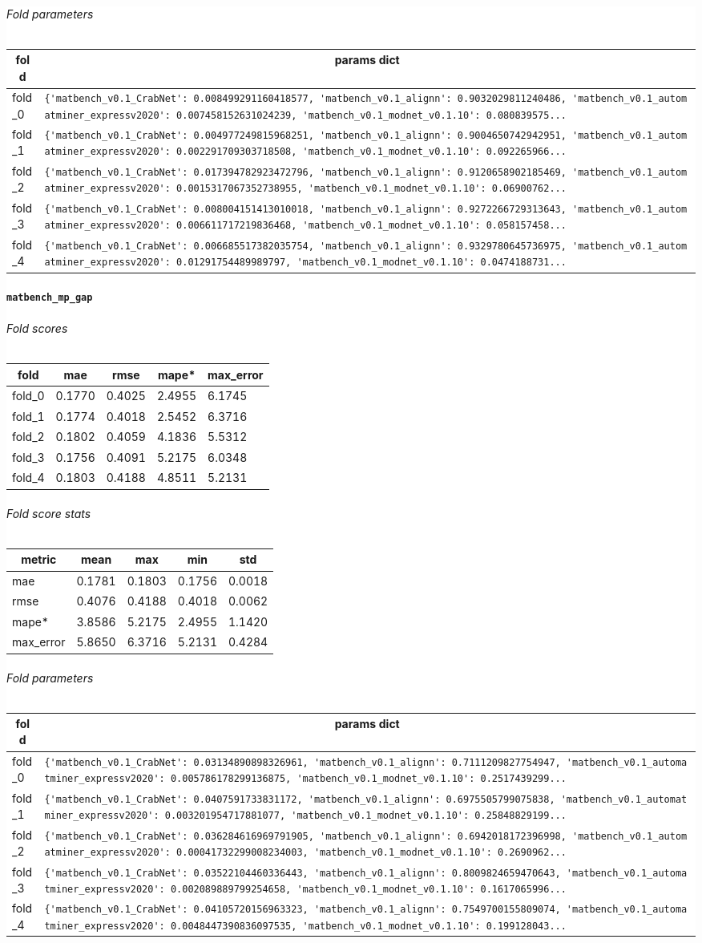 
###### Fold parameters

| fold | params dict|
|------|------------|
| fold_0 | `{'matbench_v0.1_CrabNet': 0.008499291160418577, 'matbench_v0.1_alignn': 0.9032029811240486, 'matbench_v0.1_automatminer_expressv2020': 0.007458152631024239, 'matbench_v0.1_modnet_v0.1.10': 0.080839575...` |
| fold_1 | `{'matbench_v0.1_CrabNet': 0.004977249815968251, 'matbench_v0.1_alignn': 0.9004650742942951, 'matbench_v0.1_automatminer_expressv2020': 0.002291709303718508, 'matbench_v0.1_modnet_v0.1.10': 0.092265966...` |
| fold_2 | `{'matbench_v0.1_CrabNet': 0.017394782923472796, 'matbench_v0.1_alignn': 0.9120658902185469, 'matbench_v0.1_automatminer_expressv2020': 0.0015317067352738955, 'matbench_v0.1_modnet_v0.1.10': 0.06900762...` |
| fold_3 | `{'matbench_v0.1_CrabNet': 0.008004151413010018, 'matbench_v0.1_alignn': 0.9272266729313643, 'matbench_v0.1_automatminer_expressv2020': 0.006611717219836468, 'matbench_v0.1_modnet_v0.1.10': 0.058157458...` |
| fold_4 | `{'matbench_v0.1_CrabNet': 0.006685517382035754, 'matbench_v0.1_alignn': 0.9329780645736975, 'matbench_v0.1_automatminer_expressv2020': 0.01291754489989797, 'matbench_v0.1_modnet_v0.1.10': 0.0474188731...` |




#### `matbench_mp_gap`

###### Fold scores

| fold | mae | rmse | mape* | max_error |
|------ |------ |------ |------ |------ |
 | fold_0 | 0.1770| 0.4025| 2.4955| 6.1745 |
 | fold_1 | 0.1774| 0.4018| 2.5452| 6.3716 |
 | fold_2 | 0.1802| 0.4059| 4.1836| 5.5312 |
 | fold_3 | 0.1756| 0.4091| 5.2175| 6.0348 |
 | fold_4 | 0.1803| 0.4188| 4.8511| 5.2131 |


###### Fold score stats

| metric | mean | max | min | std |
|--------|------|-----|-----|-----|
| mae | 0.1781 | 0.1803 | 0.1756 | 0.0018 |
| rmse | 0.4076 | 0.4188 | 0.4018 | 0.0062 |
| mape* | 3.8586 | 5.2175 | 2.4955 | 1.1420 |
| max_error | 5.8650 | 6.3716 | 5.2131 | 0.4284 |


###### Fold parameters

| fold | params dict|
|------|------------|
| fold_0 | `{'matbench_v0.1_CrabNet': 0.03134890898326961, 'matbench_v0.1_alignn': 0.7111209827754947, 'matbench_v0.1_automatminer_expressv2020': 0.005786178299136875, 'matbench_v0.1_modnet_v0.1.10': 0.2517439299...` |
| fold_1 | `{'matbench_v0.1_CrabNet': 0.0407591733831172, 'matbench_v0.1_alignn': 0.6975505799075838, 'matbench_v0.1_automatminer_expressv2020': 0.003201954717881077, 'matbench_v0.1_modnet_v0.1.10': 0.25848829199...` |
| fold_2 | `{'matbench_v0.1_CrabNet': 0.036284616969791905, 'matbench_v0.1_alignn': 0.6942018172396998, 'matbench_v0.1_automatminer_expressv2020': 0.00041732299008234003, 'matbench_v0.1_modnet_v0.1.10': 0.2690962...` |
| fold_3 | `{'matbench_v0.1_CrabNet': 0.03522104460336443, 'matbench_v0.1_alignn': 0.8009824659470643, 'matbench_v0.1_automatminer_expressv2020': 0.002089889799254658, 'matbench_v0.1_modnet_v0.1.10': 0.1617065996...` |
| fold_4 | `{'matbench_v0.1_CrabNet': 0.04105720156963323, 'matbench_v0.1_alignn': 0.7549700155809074, 'matbench_v0.1_automatminer_expressv2020': 0.0048447390836097535, 'matbench_v0.1_modnet_v0.1.10': 0.199128043...` |
